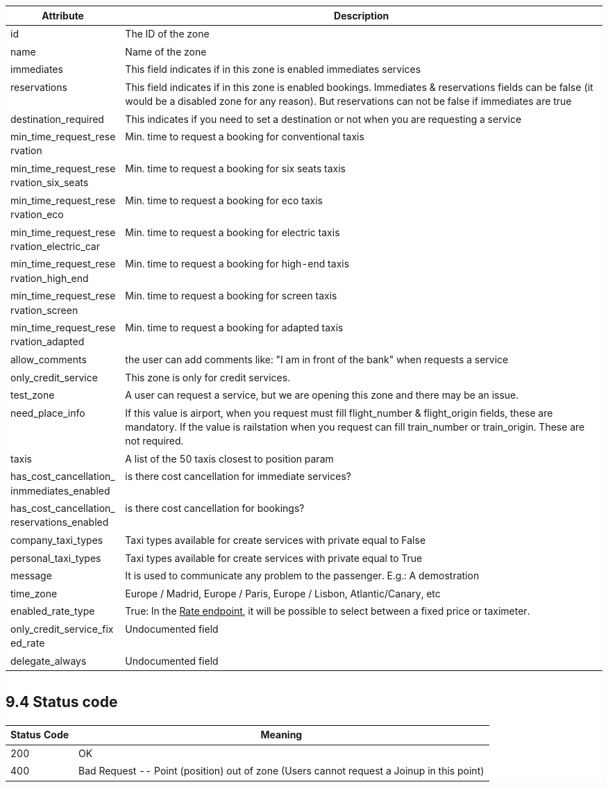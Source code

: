 Attribute | Description
--------- | -----------
id | The ID of the zone
name | Name of the zone
immediates | This field indicates if in this zone is enabled immediates services
reservations | This field indicates if in this zone is enabled bookings. Immediates & reservations fields can be false (it would be a disabled zone for any reason). But reservations can not be false if immediates are true
destination_required | This indicates if you need to set a destination or not when you are requesting a service
min_time_request_reservation | Min. time to request a booking for conventional taxis
min_time_request_reservation_six_seats | Min. time to request a booking for six seats taxis
min_time_request_reservation_eco | Min. time to request a booking for eco taxis
min_time_request_reservation_electric_car | Min. time to request a booking for electric taxis
min_time_request_reservation_high_end | Min. time to request a booking for high-end taxis
min_time_request_reservation_screen | Min. time to request a booking for screen taxis
min_time_request_reservation_adapted | Min. time to request a booking for adapted taxis
allow_comments | the user can add comments like: "I am in front of the bank" when requests a service
only_credit_service | This zone is only for credit services.
test_zone | A user can request a service, but we are opening this zone and there may be an issue.
need_place_info | If this value is airport, when you request must fill flight_number & flight_origin fields, these are mandatory. If the value is railstation when you request can fill train_number or train_origin. These are not required.
taxis | A list of the 50 taxis closest to position param
has_cost_cancellation_inmmediates_enabled | is there cost cancellation for immediate services?
has_cost_cancellation_reservations_enabled | is there cost cancellation for bookings?
company_taxi_types | Taxi types available for create services with private equal to False
personal_taxi_types | Taxi types available for create services with private equal to True
message | It is used to communicate any problem to the passenger. E.g.: A demostration
time_zone | Europe / Madrid, Europe / Paris, Europe / Lisbon, Atlantic/Canary, etc
enabled_rate_type | True: In the [Rate endpoint][rate], it will be possible to select between a fixed price or taximeter.
only_credit_service_fixed_rate | Undocumented field
delegate_always | Undocumented field


## 9.4 Status code

Status Code | Meaning
---------- | -------
200 | OK
400 | Bad Request -- Point (position) out of zone (Users cannot request a Joinup in this point)


  [rate]: ./#10-rate